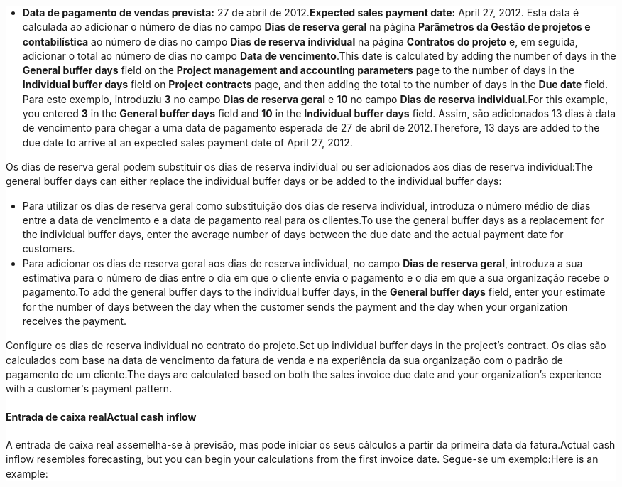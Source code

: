 -   <span data-ttu-id="13a9c-383">**Data de pagamento de vendas prevista:** 27 de abril de 2012.</span><span class="sxs-lookup"><span data-stu-id="13a9c-383">**Expected sales payment date:** April 27, 2012.</span></span> <span data-ttu-id="13a9c-384">Esta data é calculada ao adicionar o número de dias no campo **Dias de reserva geral** na página **Parâmetros da Gestão de projetos e contabilística** ao número de dias no campo **Dias de reserva individual** na página **Contratos do projeto** e, em seguida, adicionar o total ao número de dias no campo **Data de vencimento**.</span><span class="sxs-lookup"><span data-stu-id="13a9c-384">This date is calculated by adding the number of days in the **General buffer days** field on the **Project management and accounting parameters** page to the number of days in the **Individual buffer days** field on **Project contracts** page, and then adding the total to the number of days in the **Due date** field.</span></span> <span data-ttu-id="13a9c-385">Para este exemplo, introduziu **3** no campo **Dias de reserva geral** e **10** no campo **Dias de reserva individual**.</span><span class="sxs-lookup"><span data-stu-id="13a9c-385">For this example, you entered **3** in the **General buffer days** field and **10** in the **Individual buffer days** field.</span></span> <span data-ttu-id="13a9c-386">Assim, são adicionados 13 dias à data de vencimento para chegar a uma data de pagamento esperada de 27 de abril de 2012.</span><span class="sxs-lookup"><span data-stu-id="13a9c-386">Therefore, 13 days are added to the due date to arrive at an expected sales payment date of April 27, 2012.</span></span>

<span data-ttu-id="13a9c-387">Os dias de reserva geral podem substituir os dias de reserva individual ou ser adicionados aos dias de reserva individual:</span><span class="sxs-lookup"><span data-stu-id="13a9c-387">The general buffer days can either replace the individual buffer days or be added to the individual buffer days:</span></span>

-   <span data-ttu-id="13a9c-388">Para utilizar os dias de reserva geral como substituição dos dias de reserva individual, introduza o número médio de dias entre a data de vencimento e a data de pagamento real para os clientes.</span><span class="sxs-lookup"><span data-stu-id="13a9c-388">To use the general buffer days as a replacement for the individual buffer days, enter the average number of days between the due date and the actual payment date for customers.</span></span>
-   <span data-ttu-id="13a9c-389">Para adicionar os dias de reserva geral aos dias de reserva individual, no campo **Dias de reserva geral**, introduza a sua estimativa para o número de dias entre o dia em que o cliente envia o pagamento e o dia em que a sua organização recebe o pagamento.</span><span class="sxs-lookup"><span data-stu-id="13a9c-389">To add the general buffer days to the individual buffer days, in the **General buffer days** field, enter your estimate for the number of days between the day when the customer sends the payment and the day when your organization receives the payment.</span></span>

<span data-ttu-id="13a9c-390">Configure os dias de reserva individual no contrato do projeto.</span><span class="sxs-lookup"><span data-stu-id="13a9c-390">Set up individual buffer days in the project’s contract.</span></span> <span data-ttu-id="13a9c-391">Os dias são calculados com base na data de vencimento da fatura de venda e na experiência da sua organização com o padrão de pagamento de um cliente.</span><span class="sxs-lookup"><span data-stu-id="13a9c-391">The days are calculated based on both the sales invoice due date and your organization’s experience with a customer's payment pattern.</span></span>

#### <a name="actual-cash-inflow"></a><span data-ttu-id="13a9c-392">Entrada de caixa real</span><span class="sxs-lookup"><span data-stu-id="13a9c-392">Actual cash inflow</span></span>

<span data-ttu-id="13a9c-393">A entrada de caixa real assemelha-se à previsão, mas pode iniciar os seus cálculos a partir da primeira data da fatura.</span><span class="sxs-lookup"><span data-stu-id="13a9c-393">Actual cash inflow resembles forecasting, but you can begin your calculations from the first invoice date.</span></span> <span data-ttu-id="13a9c-394">Segue-se um exemplo:</span><span class="sxs-lookup"><span data-stu-id="13a9c-394">Here is an example:</span></span>
